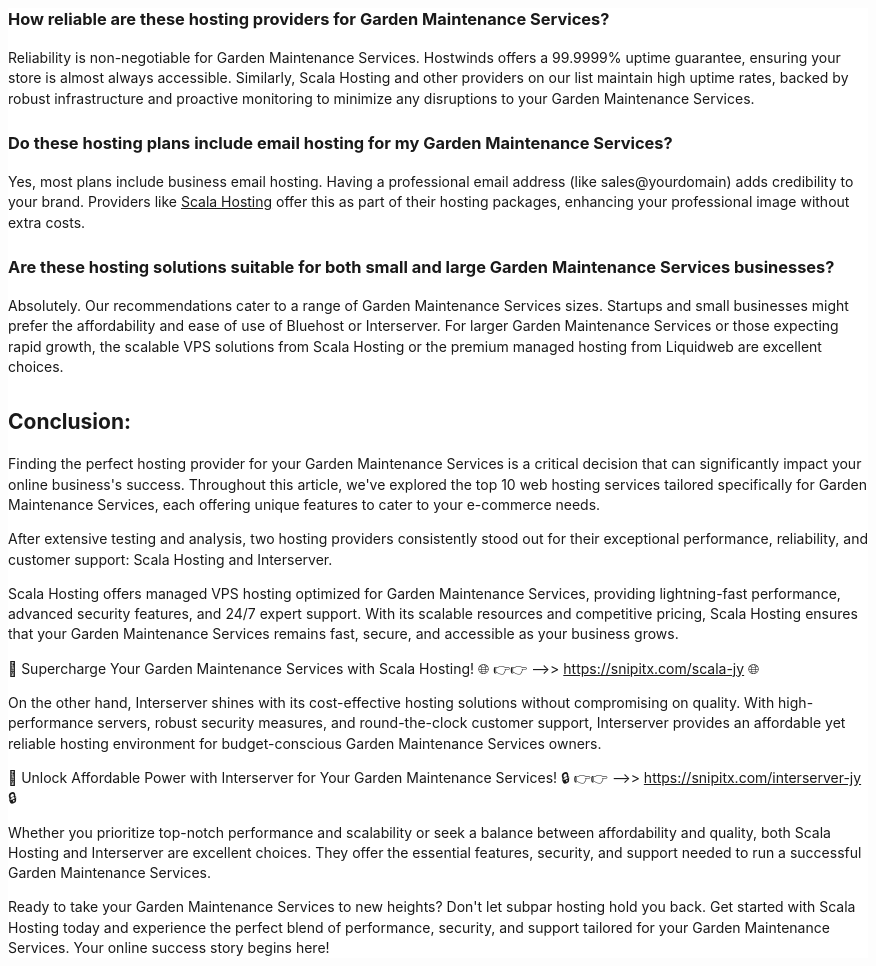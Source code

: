 ### How reliable are these hosting providers for Garden Maintenance Services? 
Reliability is non-negotiable for Garden Maintenance Services. Hostwinds offers a 99.9999% uptime guarantee, ensuring your store is almost always accessible. Similarly, Scala Hosting and other providers on our list maintain high uptime rates, backed by robust infrastructure and proactive monitoring to minimize any disruptions to your Garden Maintenance Services.

### Do these hosting plans include email hosting for my Garden Maintenance Services? 
Yes, most plans include business email hosting. Having a professional email address (like sales@yourdomain) adds credibility to your brand. Providers like [Scala Hosting](https://snipitx.com/scala-jy) offer this as part of their hosting packages, enhancing your professional image without extra costs.

### Are these hosting solutions suitable for both small and large Garden Maintenance Services businesses? 
Absolutely. Our recommendations cater to a range of Garden Maintenance Services sizes. Startups and small businesses might prefer the affordability and ease of use of Bluehost or Interserver. For larger Garden Maintenance Services or those expecting rapid growth, the scalable VPS solutions from Scala Hosting or the premium managed hosting from Liquidweb are excellent choices.

## Conclusion:

Finding the perfect hosting provider for your Garden Maintenance Services is a critical decision that can significantly impact your online business's success. Throughout this article, we've explored the top 10 web hosting services tailored specifically for Garden Maintenance Services, each offering unique features to cater to your e-commerce needs.

After extensive testing and analysis, two hosting providers consistently stood out for their exceptional performance, reliability, and customer support: Scala Hosting and Interserver.

Scala Hosting offers managed VPS hosting optimized for Garden Maintenance Services, providing lightning-fast performance, advanced security features, and 24/7 expert support. With its scalable resources and competitive pricing, Scala Hosting ensures that your Garden Maintenance Services remains fast, secure, and accessible as your business grows.

🚀 Supercharge Your Garden Maintenance Services with Scala Hosting! 🌐
👉👉 -->> https://snipitx.com/scala-jy 🌐

On the other hand, Interserver shines with its cost-effective hosting solutions without compromising on quality. With high-performance servers, robust security measures, and round-the-clock customer support, Interserver provides an affordable yet reliable hosting environment for budget-conscious Garden Maintenance Services owners.

💸 Unlock Affordable Power with Interserver for Your Garden Maintenance Services! 🔒
👉👉 -->> https://snipitx.com/interserver-jy 🔒

Whether you prioritize top-notch performance and scalability or seek a balance between affordability and quality, both Scala Hosting and Interserver are excellent choices. They offer the essential features, security, and support needed to run a successful Garden Maintenance Services.

Ready to take your Garden Maintenance Services to new heights? Don't let subpar hosting hold you back. Get started with Scala Hosting today and experience the perfect blend of performance, security, and support tailored for your Garden Maintenance Services. Your online success story begins here!
